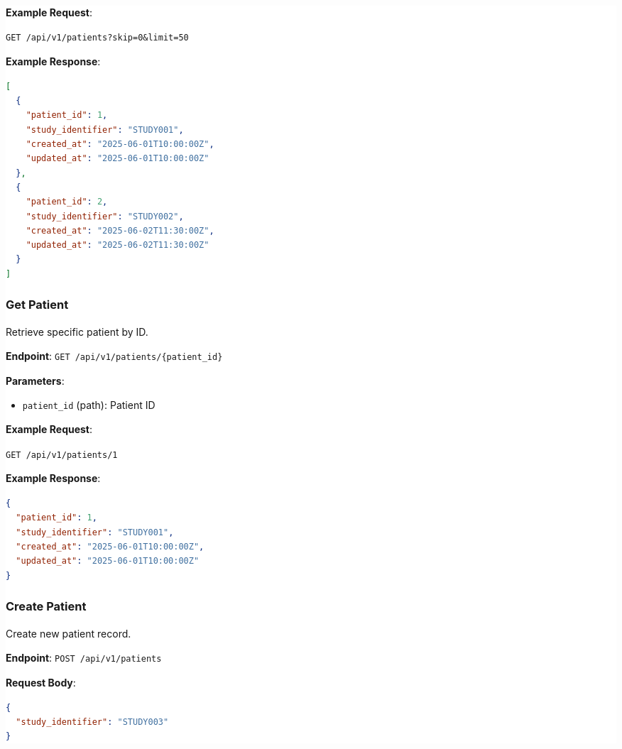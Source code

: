 **Example Request**:
```http
GET /api/v1/patients?skip=0&limit=50
```

**Example Response**:
```json
[
  {
    "patient_id": 1,
    "study_identifier": "STUDY001",
    "created_at": "2025-06-01T10:00:00Z",
    "updated_at": "2025-06-01T10:00:00Z"
  },
  {
    "patient_id": 2,
    "study_identifier": "STUDY002", 
    "created_at": "2025-06-02T11:30:00Z",
    "updated_at": "2025-06-02T11:30:00Z"
  }
]
```

### Get Patient
Retrieve specific patient by ID.

**Endpoint**: `GET /api/v1/patients/{patient_id}`

**Parameters**:
- `patient_id` (path): Patient ID

**Example Request**:
```http
GET /api/v1/patients/1
```

**Example Response**:
```json
{
  "patient_id": 1,
  "study_identifier": "STUDY001",
  "created_at": "2025-06-01T10:00:00Z",
  "updated_at": "2025-06-01T10:00:00Z"
}
```

### Create Patient
Create new patient record.

**Endpoint**: `POST /api/v1/patients`

**Request Body**:
```json
{
  "study_identifier": "STUDY003"
}
```
